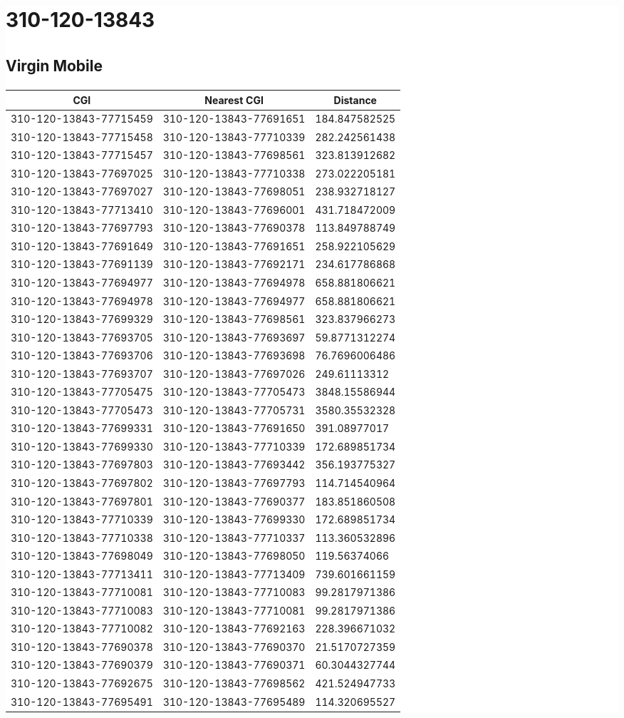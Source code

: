 # 310-120-13843
## Virgin Mobile


| CGI | Nearest CGI | Distance |
|-----|-------------|----------|
| 310-120-13843-77715459 | 310-120-13843-77691651 | 184.847582525 |
| 310-120-13843-77715458 | 310-120-13843-77710339 | 282.242561438 |
| 310-120-13843-77715457 | 310-120-13843-77698561 | 323.813912682 |
| 310-120-13843-77697025 | 310-120-13843-77710338 | 273.022205181 |
| 310-120-13843-77697027 | 310-120-13843-77698051 | 238.932718127 |
| 310-120-13843-77713410 | 310-120-13843-77696001 | 431.718472009 |
| 310-120-13843-77697793 | 310-120-13843-77690378 | 113.849788749 |
| 310-120-13843-77691649 | 310-120-13843-77691651 | 258.922105629 |
| 310-120-13843-77691139 | 310-120-13843-77692171 | 234.617786868 |
| 310-120-13843-77694977 | 310-120-13843-77694978 | 658.881806621 |
| 310-120-13843-77694978 | 310-120-13843-77694977 | 658.881806621 |
| 310-120-13843-77699329 | 310-120-13843-77698561 | 323.837966273 |
| 310-120-13843-77693705 | 310-120-13843-77693697 | 59.8771312274 |
| 310-120-13843-77693706 | 310-120-13843-77693698 | 76.7696006486 |
| 310-120-13843-77693707 | 310-120-13843-77697026 | 249.61113312 |
| 310-120-13843-77705475 | 310-120-13843-77705473 | 3848.15586944 |
| 310-120-13843-77705473 | 310-120-13843-77705731 | 3580.35532328 |
| 310-120-13843-77699331 | 310-120-13843-77691650 | 391.08977017 |
| 310-120-13843-77699330 | 310-120-13843-77710339 | 172.689851734 |
| 310-120-13843-77697803 | 310-120-13843-77693442 | 356.193775327 |
| 310-120-13843-77697802 | 310-120-13843-77697793 | 114.714540964 |
| 310-120-13843-77697801 | 310-120-13843-77690377 | 183.851860508 |
| 310-120-13843-77710339 | 310-120-13843-77699330 | 172.689851734 |
| 310-120-13843-77710338 | 310-120-13843-77710337 | 113.360532896 |
| 310-120-13843-77698049 | 310-120-13843-77698050 | 119.56374066 |
| 310-120-13843-77713411 | 310-120-13843-77713409 | 739.601661159 |
| 310-120-13843-77710081 | 310-120-13843-77710083 | 99.2817971386 |
| 310-120-13843-77710083 | 310-120-13843-77710081 | 99.2817971386 |
| 310-120-13843-77710082 | 310-120-13843-77692163 | 228.396671032 |
| 310-120-13843-77690378 | 310-120-13843-77690370 | 21.5170727359 |
| 310-120-13843-77690379 | 310-120-13843-77690371 | 60.3044327744 |
| 310-120-13843-77692675 | 310-120-13843-77698562 | 421.524947733 |
| 310-120-13843-77695491 | 310-120-13843-77695489 | 114.320695527 |